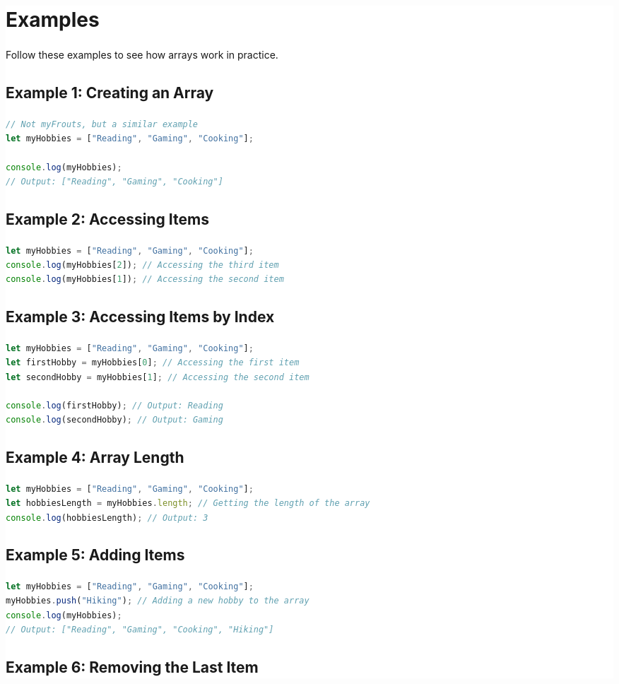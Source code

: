 # Examples

Follow these examples to see how arrays work in practice.

## Example 1: Creating an Array

```javascript
// Not myFrouts, but a similar example
let myHobbies = ["Reading", "Gaming", "Cooking"];

console.log(myHobbies);
// Output: ["Reading", "Gaming", "Cooking"]
```

## Example 2: Accessing Items

```javascript
let myHobbies = ["Reading", "Gaming", "Cooking"];
console.log(myHobbies[2]); // Accessing the third item
console.log(myHobbies[1]); // Accessing the second item
```

## Example 3: Accessing Items by Index

```javascript
let myHobbies = ["Reading", "Gaming", "Cooking"];
let firstHobby = myHobbies[0]; // Accessing the first item
let secondHobby = myHobbies[1]; // Accessing the second item

console.log(firstHobby); // Output: Reading
console.log(secondHobby); // Output: Gaming
```

## Example 4: Array Length

```javascript
let myHobbies = ["Reading", "Gaming", "Cooking"];
let hobbiesLength = myHobbies.length; // Getting the length of the array
console.log(hobbiesLength); // Output: 3
```

## Example 5: Adding Items

```javascript
let myHobbies = ["Reading", "Gaming", "Cooking"];
myHobbies.push("Hiking"); // Adding a new hobby to the array
console.log(myHobbies);
// Output: ["Reading", "Gaming", "Cooking", "Hiking"]
```

## Example 6: Removing the Last Item
